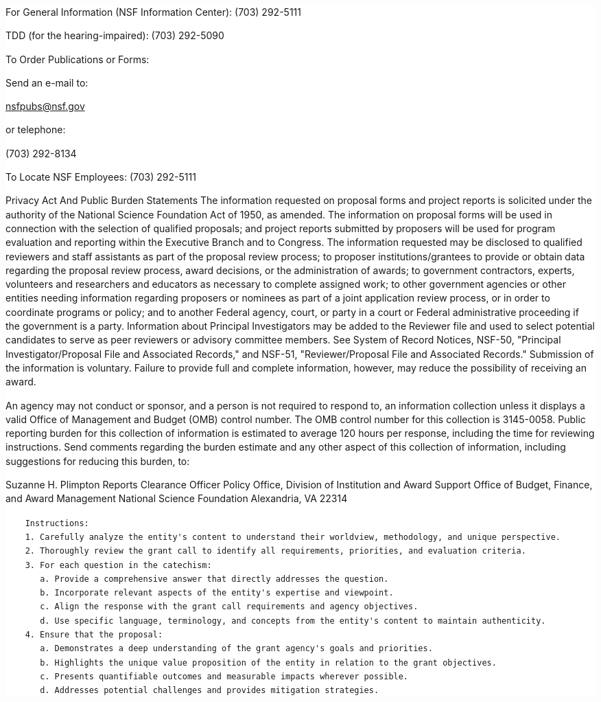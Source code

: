 For General Information
(NSF Information Center):
(703) 292-5111

TDD (for the hearing-impaired):
(703) 292-5090

To Order Publications or Forms:
 
Send an e-mail to:

nsfpubs@nsf.gov

or telephone:

(703) 292-8134

To Locate NSF Employees:
(703) 292-5111

Privacy Act And Public Burden Statements
The information requested on proposal forms and project reports is solicited under the authority of the National Science Foundation Act of 1950, as amended. The information on proposal forms will be used in connection with the selection of qualified proposals; and project reports submitted by proposers will be used for program evaluation and reporting within the Executive Branch and to Congress. The information requested may be disclosed to qualified reviewers and staff assistants as part of the proposal review process; to proposer institutions/grantees to provide or obtain data regarding the proposal review process, award decisions, or the administration of awards; to government contractors, experts, volunteers and researchers and educators as necessary to complete assigned work; to other government agencies or other entities needing information regarding proposers or nominees as part of a joint application review process, or in order to coordinate programs or policy; and to another Federal agency, court, or party in a court or Federal administrative proceeding if the government is a party. Information about Principal Investigators may be added to the Reviewer file and used to select potential candidates to serve as peer reviewers or advisory committee members. See System of Record Notices, NSF-50, "Principal Investigator/Proposal File and Associated Records," and NSF-51, "Reviewer/Proposal File and Associated Records." Submission of the information is voluntary. Failure to provide full and complete information, however, may reduce the possibility of receiving an award.

An agency may not conduct or sponsor, and a person is not required to respond to, an information collection unless it displays a valid Office of Management and Budget (OMB) control number. The OMB control number for this collection is 3145-0058. Public reporting burden for this collection of information is estimated to average 120 hours per response, including the time for reviewing instructions. Send comments regarding the burden estimate and any other aspect of this collection of information, including suggestions for reducing this burden, to:

Suzanne H. Plimpton
Reports Clearance Officer
Policy Office, Division of Institution and Award Support
Office of Budget, Finance, and Award Management
National Science Foundation
Alexandria, VA 22314

        Instructions:
        1. Carefully analyze the entity's content to understand their worldview, methodology, and unique perspective.
        2. Thoroughly review the grant call to identify all requirements, priorities, and evaluation criteria.
        3. For each question in the catechism:
           a. Provide a comprehensive answer that directly addresses the question.
           b. Incorporate relevant aspects of the entity's expertise and viewpoint.
           c. Align the response with the grant call requirements and agency objectives.
           d. Use specific language, terminology, and concepts from the entity's content to maintain authenticity.
        4. Ensure that the proposal:
           a. Demonstrates a deep understanding of the grant agency's goals and priorities.
           b. Highlights the unique value proposition of the entity in relation to the grant objectives.
           c. Presents quantifiable outcomes and measurable impacts wherever possible.
           d. Addresses potential challenges and provides mitigation strategies.